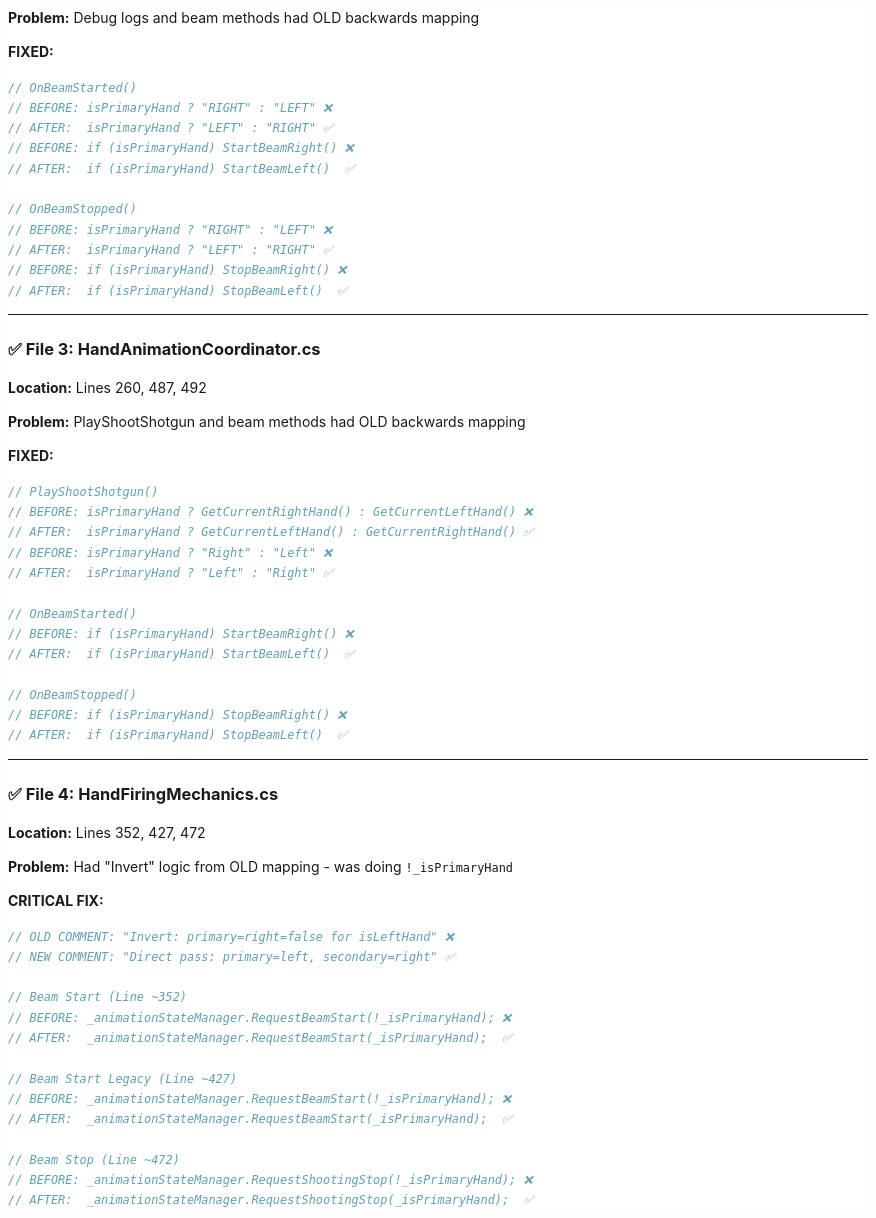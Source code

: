 **Problem:** Debug logs and beam methods had OLD backwards mapping

**FIXED:**
```csharp
// OnBeamStarted()
// BEFORE: isPrimaryHand ? "RIGHT" : "LEFT" ❌
// AFTER:  isPrimaryHand ? "LEFT" : "RIGHT" ✅
// BEFORE: if (isPrimaryHand) StartBeamRight() ❌
// AFTER:  if (isPrimaryHand) StartBeamLeft()  ✅

// OnBeamStopped()
// BEFORE: isPrimaryHand ? "RIGHT" : "LEFT" ❌
// AFTER:  isPrimaryHand ? "LEFT" : "RIGHT" ✅
// BEFORE: if (isPrimaryHand) StopBeamRight() ❌
// AFTER:  if (isPrimaryHand) StopBeamLeft()  ✅
```

---

### ✅ File 3: HandAnimationCoordinator.cs
**Location:** Lines 260, 487, 492

**Problem:** PlayShootShotgun and beam methods had OLD backwards mapping

**FIXED:**
```csharp
// PlayShootShotgun()
// BEFORE: isPrimaryHand ? GetCurrentRightHand() : GetCurrentLeftHand() ❌
// AFTER:  isPrimaryHand ? GetCurrentLeftHand() : GetCurrentRightHand() ✅
// BEFORE: isPrimaryHand ? "Right" : "Left" ❌
// AFTER:  isPrimaryHand ? "Left" : "Right" ✅

// OnBeamStarted()
// BEFORE: if (isPrimaryHand) StartBeamRight() ❌
// AFTER:  if (isPrimaryHand) StartBeamLeft()  ✅

// OnBeamStopped()
// BEFORE: if (isPrimaryHand) StopBeamRight() ❌
// AFTER:  if (isPrimaryHand) StopBeamLeft()  ✅
```

---

### ✅ File 4: HandFiringMechanics.cs
**Location:** Lines 352, 427, 472

**Problem:** Had "Invert" logic from OLD mapping - was doing `!_isPrimaryHand`

**CRITICAL FIX:**
```csharp
// OLD COMMENT: "Invert: primary=right=false for isLeftHand" ❌
// NEW COMMENT: "Direct pass: primary=left, secondary=right" ✅

// Beam Start (Line ~352)
// BEFORE: _animationStateManager.RequestBeamStart(!_isPrimaryHand); ❌
// AFTER:  _animationStateManager.RequestBeamStart(_isPrimaryHand);  ✅

// Beam Start Legacy (Line ~427)
// BEFORE: _animationStateManager.RequestBeamStart(!_isPrimaryHand); ❌
// AFTER:  _animationStateManager.RequestBeamStart(_isPrimaryHand);  ✅

// Beam Stop (Line ~472)
// BEFORE: _animationStateManager.RequestShootingStop(!_isPrimaryHand); ❌
// AFTER:  _animationStateManager.RequestShootingStop(_isPrimaryHand);  ✅
```
